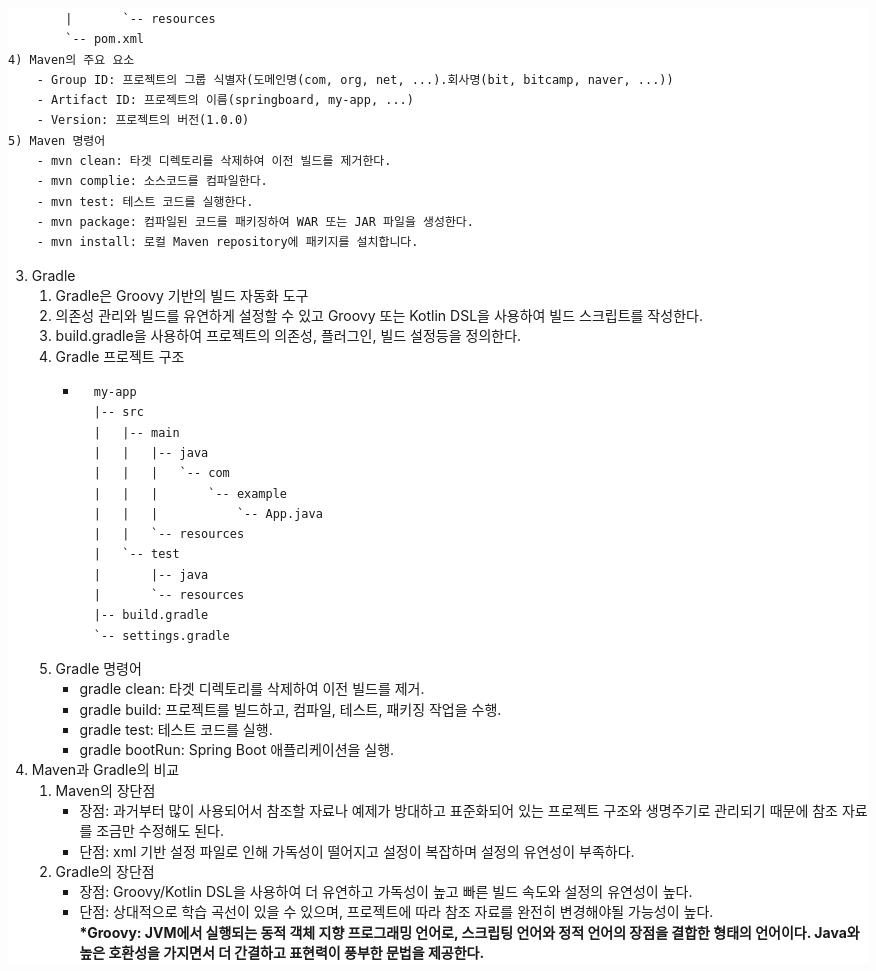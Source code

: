             |       `-- resources
            `-- pom.xml
    4) Maven의 주요 요소
        - Group ID: 프로젝트의 그룹 식별자(도메인명(com, org, net, ...).회사명(bit, bitcamp, naver, ...))
        - Artifact ID: 프로젝트의 이름(springboard, my-app, ...)
        - Version: 프로젝트의 버전(1.0.0)
    5) Maven 명령어
        - mvn clean: 타겟 디렉토리를 삭제하여 이전 빌드를 제거한다.
        - mvn complie: 소스코드를 컴파일한다.
        - mvn test: 테스트 코드를 실행한다.
        - mvn package: 컴파일된 코드를 패키징하여 WAR 또는 JAR 파일을 생성한다.
        - mvn install: 로컬 Maven repository에 패키지를 설치합니다.
3. Gradle
    1) Gradle은 Groovy 기반의 빌드 자동화 도구
    2) 의존성 관리와 빌드를 유연하게 설정할 수 있고 Groovy 또는 Kotlin DSL을 사용하여 빌드 스크립트를 작성한다.
    3) build.gradle을 사용하여 프로젝트의 의존성, 플러그인, 빌드 설정등을 정의한다.
    4) Gradle 프로젝트 구조
        - ```
            my-app
            |-- src
            |   |-- main
            |   |   |-- java
            |   |   |   `-- com
            |   |   |       `-- example
            |   |   |           `-- App.java
            |   |   `-- resources
            |   `-- test
            |       |-- java
            |       `-- resources
            |-- build.gradle
            `-- settings.gradle
    5) Gradle 명령어
        - gradle clean: 타겟 디렉토리를 삭제하여 이전 빌드를 제거.
        - gradle build: 프로젝트를 빌드하고, 컴파일, 테스트, 패키징 작업을 수행.
        - gradle test: 테스트 코드를 실행.
        - gradle bootRun: Spring Boot 애플리케이션을 실행.
4. Maven과 Gradle의 비교
    1) Maven의 장단점
        - 장점: 과거부터 많이 사용되어서 참조할 자료나 예제가 방대하고 표준화되어 있는 프로젝트 구조와 생명주기로 관리되기 때문에 참조 자료를 조금만 수정해도 된다.
        - 단점: xml 기반 설정 파일로 인해 가독성이 떨어지고 설정이 복잡하며 설정의 유연성이 부족하다.
    2) Gradle의 장단점
        - 장점: Groovy/Kotlin DSL을 사용하여 더 유연하고 가독성이 높고 빠른 빌드 속도와 설정의 유연성이 높다. 
        - 단점: 상대적으로 학습 곡선이 있을 수 있으며, 프로젝트에 따라 참조 자료를 완전히 변경해야될 가능성이 높다.  
        <b>*Groovy: JVM에서 실행되는 동적 객체 지향 프로그래밍 언어로, 스크립팅 언어와 정적 언어의 장점을 결합한 형태의 언어이다. Java와 높은 호환성을 가지면서 더 간결하고 표현력이 풍부한 문법을 제공한다.</b>
